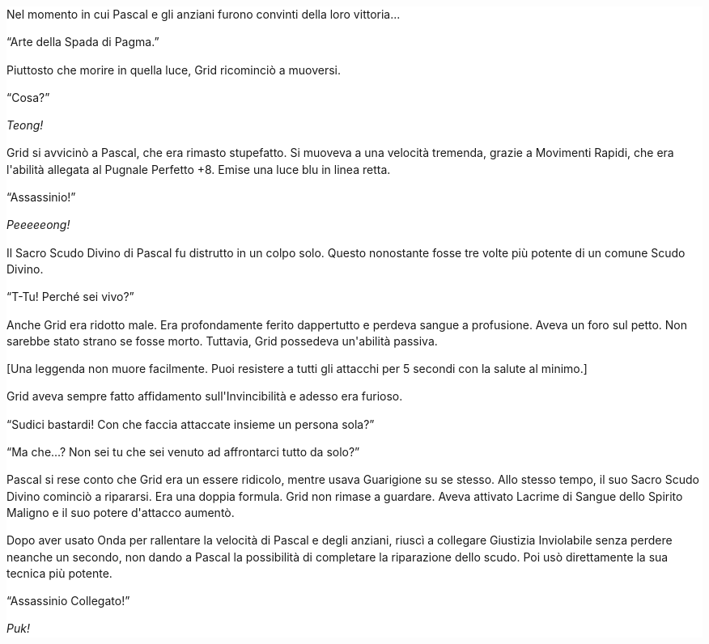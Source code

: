 
Nel momento in cui Pascal e gli anziani furono convinti della loro vittoria...


“Arte della Spada di Pagma.”


Piuttosto che morire in quella luce, Grid ricominciò a muoversi.


“Cosa?”


<i>Teong!</i>


Grid si avvicinò a Pascal, che era rimasto stupefatto. Si muoveva a una velocità tremenda, grazie a Movimenti Rapidi, che era l'abilità allegata al Pugnale Perfetto +8. Emise una luce blu in linea retta.


“Assassinio!”


<i>Peeeeeong!</i>


Il Sacro Scudo Divino di Pascal fu distrutto in un colpo solo. Questo nonostante fosse tre volte più potente di un comune Scudo Divino.


“T-Tu! Perché sei vivo?”


Anche Grid era ridotto male. Era profondamente ferito dappertutto e perdeva sangue a profusione. Aveva un foro sul petto. Non sarebbe stato strano se fosse morto. Tuttavia, Grid possedeva un'abilità passiva.


[Una leggenda non muore facilmente. Puoi resistere a tutti gli attacchi per 5 secondi con la salute al minimo.]


Grid aveva sempre fatto affidamento sull'Invincibilità e adesso era furioso.


“Sudici bastardi! Con che faccia attaccate insieme un persona sola?”


“Ma che...? Non sei tu che sei venuto ad affrontarci tutto da solo?”


Pascal si rese conto che Grid era un essere ridicolo, mentre usava Guarigione su se stesso. Allo stesso tempo, il suo Sacro Scudo Divino cominciò a ripararsi. Era una doppia formula. Grid non rimase a guardare. Aveva attivato Lacrime di Sangue dello Spirito Maligno e il suo potere d'attacco aumentò.


Dopo aver usato Onda per rallentare la velocità di Pascal e degli anziani, riuscì a collegare Giustizia Inviolabile senza perdere neanche un secondo, non dando a Pascal la possibilità di completare la riparazione dello scudo. Poi usò direttamente la sua tecnica più potente.


“Assassinio Collegato!”


<i>Puk!</i>

